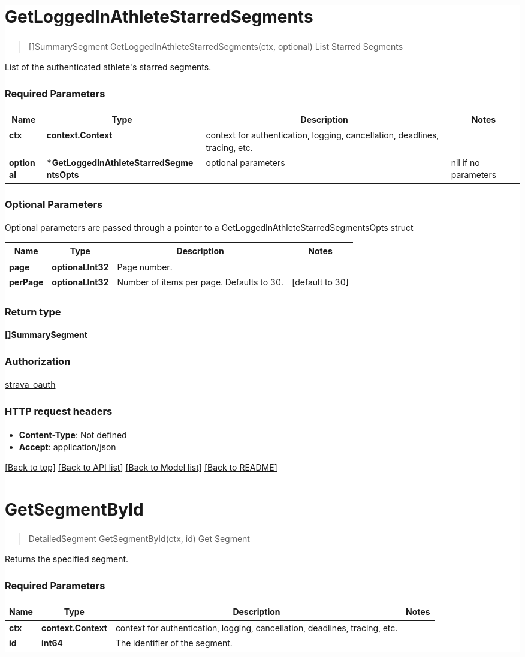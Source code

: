 # **GetLoggedInAthleteStarredSegments**
> []SummarySegment GetLoggedInAthleteStarredSegments(ctx, optional)
List Starred Segments

List of the authenticated athlete's starred segments.

### Required Parameters

Name | Type | Description  | Notes
------------- | ------------- | ------------- | -------------
 **ctx** | **context.Context** | context for authentication, logging, cancellation, deadlines, tracing, etc.
 **optional** | ***GetLoggedInAthleteStarredSegmentsOpts** | optional parameters | nil if no parameters

### Optional Parameters
Optional parameters are passed through a pointer to a GetLoggedInAthleteStarredSegmentsOpts struct

Name | Type | Description  | Notes
------------- | ------------- | ------------- | -------------
 **page** | **optional.Int32**| Page number. | 
 **perPage** | **optional.Int32**| Number of items per page. Defaults to 30. | [default to 30]

### Return type

[**[]SummarySegment**](SummarySegment.md)

### Authorization

[strava_oauth](../README.md#strava_oauth)

### HTTP request headers

 - **Content-Type**: Not defined
 - **Accept**: application/json

[[Back to top]](#) [[Back to API list]](../README.md#documentation-for-api-endpoints) [[Back to Model list]](../README.md#documentation-for-models) [[Back to README]](../README.md)

# **GetSegmentById**
> DetailedSegment GetSegmentById(ctx, id)
Get Segment

Returns the specified segment.

### Required Parameters

Name | Type | Description  | Notes
------------- | ------------- | ------------- | -------------
 **ctx** | **context.Context** | context for authentication, logging, cancellation, deadlines, tracing, etc.
  **id** | **int64**| The identifier of the segment. | 
